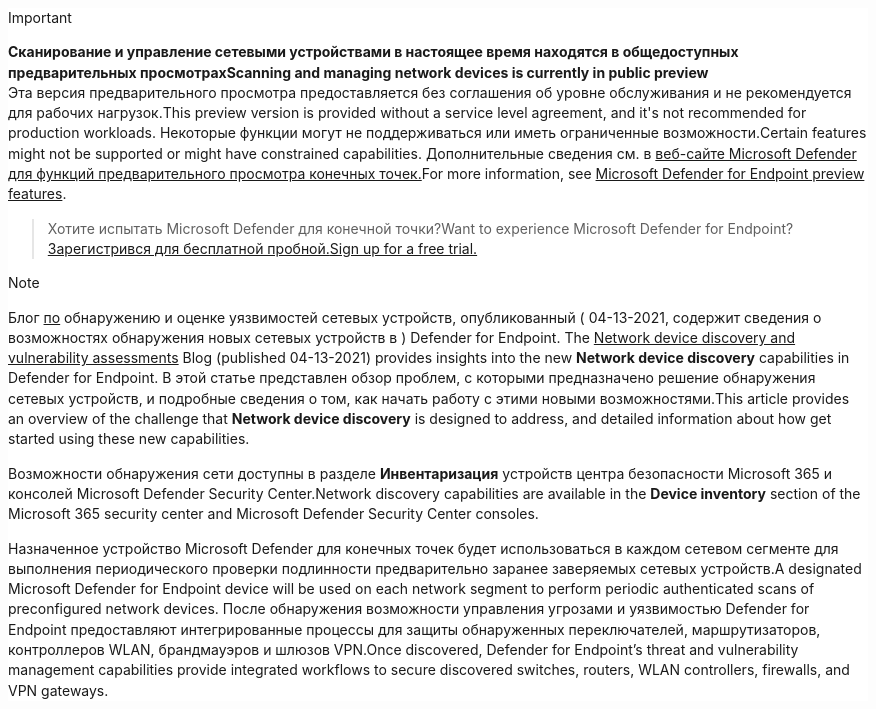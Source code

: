 > [!IMPORTANT]
> <span data-ttu-id="3647e-109">**Сканирование и управление сетевыми устройствами в настоящее время находятся в общедоступных предварительных просмотрах**</span><span class="sxs-lookup"><span data-stu-id="3647e-109">**Scanning and managing network devices is currently in public preview**</span></span><br>
> <span data-ttu-id="3647e-110">Эта версия предварительного просмотра предоставляется без соглашения об уровне обслуживания и не рекомендуется для рабочих нагрузок.</span><span class="sxs-lookup"><span data-stu-id="3647e-110">This preview version is provided without a service level agreement, and it's not recommended for production workloads.</span></span> <span data-ttu-id="3647e-111">Некоторые функции могут не поддерживаться или иметь ограниченные возможности.</span><span class="sxs-lookup"><span data-stu-id="3647e-111">Certain features might not be supported or might have constrained capabilities.</span></span>
> <span data-ttu-id="3647e-112">Дополнительные сведения см. в [веб-сайте Microsoft Defender для функций предварительного просмотра конечных точек.](preview.md)</span><span class="sxs-lookup"><span data-stu-id="3647e-112">For more information, see [Microsoft Defender for Endpoint preview features](preview.md).</span></span>

><span data-ttu-id="3647e-113">Хотите испытать Microsoft Defender для конечной точки?</span><span class="sxs-lookup"><span data-stu-id="3647e-113">Want to experience Microsoft Defender for Endpoint?</span></span> [<span data-ttu-id="3647e-114">Зарегистрився для бесплатной пробной.</span><span class="sxs-lookup"><span data-stu-id="3647e-114">Sign up for a free trial.</span></span>](https://www.microsoft.com/microsoft-365/windows/microsoft-defender-atp?ocid=docs-wdatp-portaloverview-abovefoldlink)

> [!NOTE]  
> <span data-ttu-id="3647e-115">Блог [по](https://techcommunity.microsoft.com/t5/microsoft-defender-for-endpoint/network-device-discovery-and-vulnerability-assessments/ba-p/2267548) обнаружению и оценке уязвимостей сетевых устройств, опубликованный \( 04-13-2021, содержит сведения о возможностях обнаружения новых сетевых устройств в \) Defender for Endpoint. </span><span class="sxs-lookup"><span data-stu-id="3647e-115">The [Network device discovery and vulnerability assessments](https://techcommunity.microsoft.com/t5/microsoft-defender-for-endpoint/network-device-discovery-and-vulnerability-assessments/ba-p/2267548) Blog \(published 04-13-2021\) provides insights into the new **Network device discovery** capabilities in Defender for Endpoint.</span></span> <span data-ttu-id="3647e-116">В этой статье представлен обзор  проблем, с которыми предназначено решение обнаружения сетевых устройств, и подробные сведения о том, как начать работу с этими новыми возможностями.</span><span class="sxs-lookup"><span data-stu-id="3647e-116">This article provides an overview of the challenge that **Network device discovery** is designed to address, and detailed information about how get started using these new capabilities.</span></span>

<span data-ttu-id="3647e-117">Возможности обнаружения сети доступны в разделе **Инвентаризация** устройств центра безопасности Microsoft 365 и консолей Microsoft Defender Security Center.</span><span class="sxs-lookup"><span data-stu-id="3647e-117">Network discovery capabilities are available in the **Device inventory** section of the Microsoft 365 security center and Microsoft Defender Security Center consoles.</span></span>  

<span data-ttu-id="3647e-118">Назначенное устройство Microsoft Defender для конечных точек будет использоваться в каждом сетевом сегменте для выполнения периодического проверки подлинности предварительно заранее заверяемых сетевых устройств.</span><span class="sxs-lookup"><span data-stu-id="3647e-118">A designated Microsoft Defender for Endpoint device will be used on each network segment to perform periodic authenticated scans of preconfigured network devices.</span></span> <span data-ttu-id="3647e-119">После обнаружения возможности управления угрозами и уязвимостью Defender for Endpoint предоставляют интегрированные процессы для защиты обнаруженных переключателей, маршрутизаторов, контроллеров WLAN, брандмауэров и шлюзов VPN.</span><span class="sxs-lookup"><span data-stu-id="3647e-119">Once discovered, Defender for Endpoint’s threat and vulnerability management capabilities provide integrated workflows to secure discovered switches, routers, WLAN controllers, firewalls, and VPN gateways.</span></span>  
